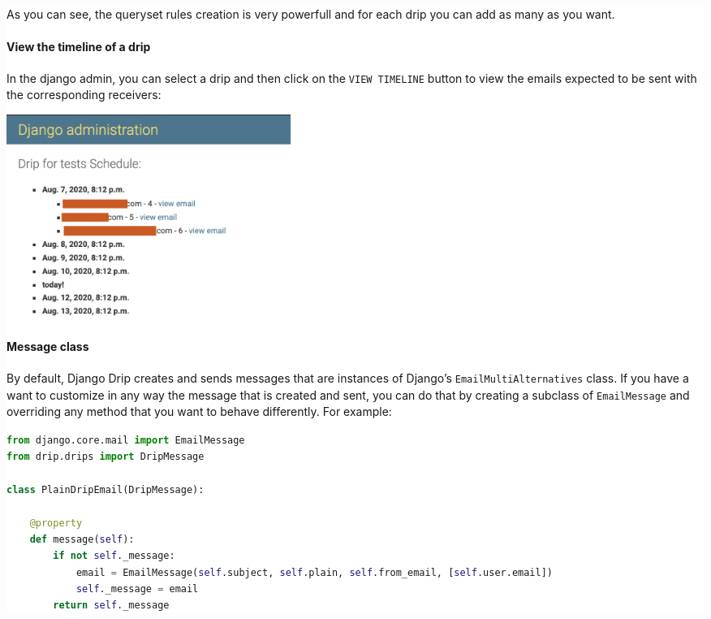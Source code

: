 As you can see, the queryset rules creation is very powerfull and for each drip you can add as many as you want.

#### View the timeline of a drip

In the django admin, you can select a drip and then click on the `VIEW TIMELINE` button to view the emails expected to be sent with the corresponding receivers:

<img src="images/view_timeline.png" alt="View Timeline" width="350" />

#### Message class

By default, Django Drip creates and sends messages that are instances of Django’s `EmailMultiAlternatives` class. If you have a want to customize in any way the message that is created and sent, you can do that by creating a subclass of `EmailMessage` and overriding any method that you want to behave differently. For example:

```python
from django.core.mail import EmailMessage
from drip.drips import DripMessage

class PlainDripEmail(DripMessage):

    @property
    def message(self):
        if not self._message:
            email = EmailMessage(self.subject, self.plain, self.from_email, [self.user.email])
            self._message = email
        return self._message
```
